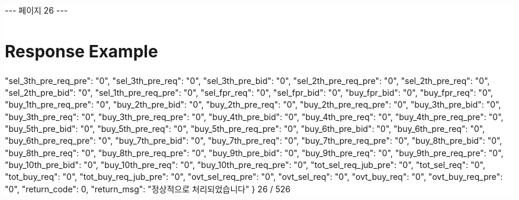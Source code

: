 
--- 페이지 26 ---

# Response Example
"sel_3th_pre_req_pre": "0",
"sel_3th_pre_req": "0",
"sel_3th_pre_bid": "0",
"sel_2th_pre_req_pre": "0",
"sel_2th_pre_req": "0",
"sel_2th_pre_bid": "0",
"sel_1th_pre_req_pre": "0",
"sel_fpr_req": "0",
"sel_fpr_bid": "0",
"buy_fpr_bid": "0",
"buy_fpr_req": "0",
"buy_1th_pre_req_pre": "0",
"buy_2th_pre_bid": "0",
"buy_2th_pre_req": "0",
"buy_2th_pre_req_pre": "0",
"buy_3th_pre_bid": "0",
"buy_3th_pre_req": "0",
"buy_3th_pre_req_pre": "0",
"buy_4th_pre_bid": "0",
"buy_4th_pre_req": "0",
"buy_4th_pre_req_pre": "0",
"buy_5th_pre_bid": "0",
"buy_5th_pre_req": "0",
"buy_5th_pre_req_pre": "0",
"buy_6th_pre_bid": "0",
"buy_6th_pre_req": "0",
"buy_6th_pre_req_pre": "0",
"buy_7th_pre_bid": "0",
"buy_7th_pre_req": "0",
"buy_7th_pre_req_pre": "0",
"buy_8th_pre_bid": "0",
"buy_8th_pre_req": "0",
"buy_8th_pre_req_pre": "0",
"buy_9th_pre_bid": "0",
"buy_9th_pre_req": "0",
"buy_9th_pre_req_pre": "0",
"buy_10th_pre_bid": "0",
"buy_10th_pre_req": "0",
"buy_10th_pre_req_pre": "0",
"tot_sel_req_jub_pre": "0",
"tot_sel_req": "0",
"tot_buy_req": "0",
"tot_buy_req_jub_pre": "0",
"ovt_sel_req_pre": "0",
"ovt_sel_req": "0",
"ovt_buy_req": "0",
"ovt_buy_req_pre": "0",
"return_code": 0,
"return_msg": "정상적으로 처리되었습니다"
}
26 / 526
